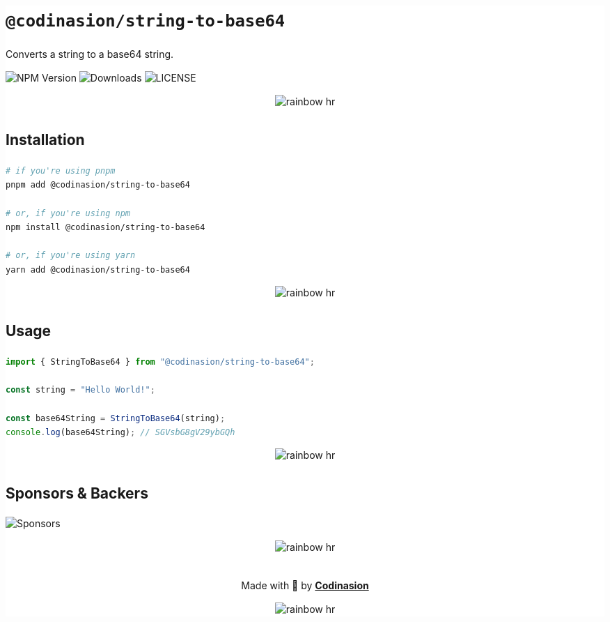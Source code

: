 # `@codinasion/string-to-base64`

Converts a string to a base64 string.

![NPM Version](https://img.shields.io/npm/v/%40codinasion%2Fstring-to-base64?color=33cd56&logo=npm) ![Downloads](https://img.shields.io/npm/dm/%40codinasion%2Fstring-to-base64?logo=docusign&label=Downloads&logoColor=white) ![LICENSE](https://img.shields.io/npm/l/%40codinasion%2Fstring-to-base64?logo=googledocs&logoColor=white&label=LICENSE)

<div align="center">
  <img src="https://raw.githubusercontent.com/codinasion/codinasion/master/assets/rainbow-hr.png" alt="rainbow hr" width="100%" height="70%">
</div>

## Installation

```bash
# if you're using pnpm
pnpm add @codinasion/string-to-base64

# or, if you're using npm
npm install @codinasion/string-to-base64

# or, if you're using yarn
yarn add @codinasion/string-to-base64
```

<div align="center">
  <img src="https://raw.githubusercontent.com/codinasion/codinasion/master/assets/rainbow-hr.png" alt="rainbow hr" width="100%" height="70%">
</div>

## Usage

```javascript
import { StringToBase64 } from "@codinasion/string-to-base64";

const string = "Hello World!";

const base64String = StringToBase64(string);
console.log(base64String); // SGVsbG8gV29ybGQh
```

<div align="center">
  <img src="https://raw.githubusercontent.com/codinasion/codinasion/master/assets/rainbow-hr.png" alt="rainbow hr" width="100%" height="70%">
</div>

## Sponsors & Backers

![Sponsors](https://raw.githubusercontent.com/codinasion/sponsors/sponsors/sponsors.svg)

<div align="center">
  <img src="https://raw.githubusercontent.com/codinasion/codinasion/master/assets/rainbow-hr.png" alt="rainbow hr" width="100%" height="70%">
</div>

<br/>

<p align="center">
Made with 💖 by <a href="https://github.com/codinasion"><b>Codinasion</b></a>
</p>

<div align="center">
  <img src="https://raw.githubusercontent.com/codinasion/codinasion/master/assets/rainbow-hr.png" alt="rainbow hr" width="100%" height="70%">
</div>
